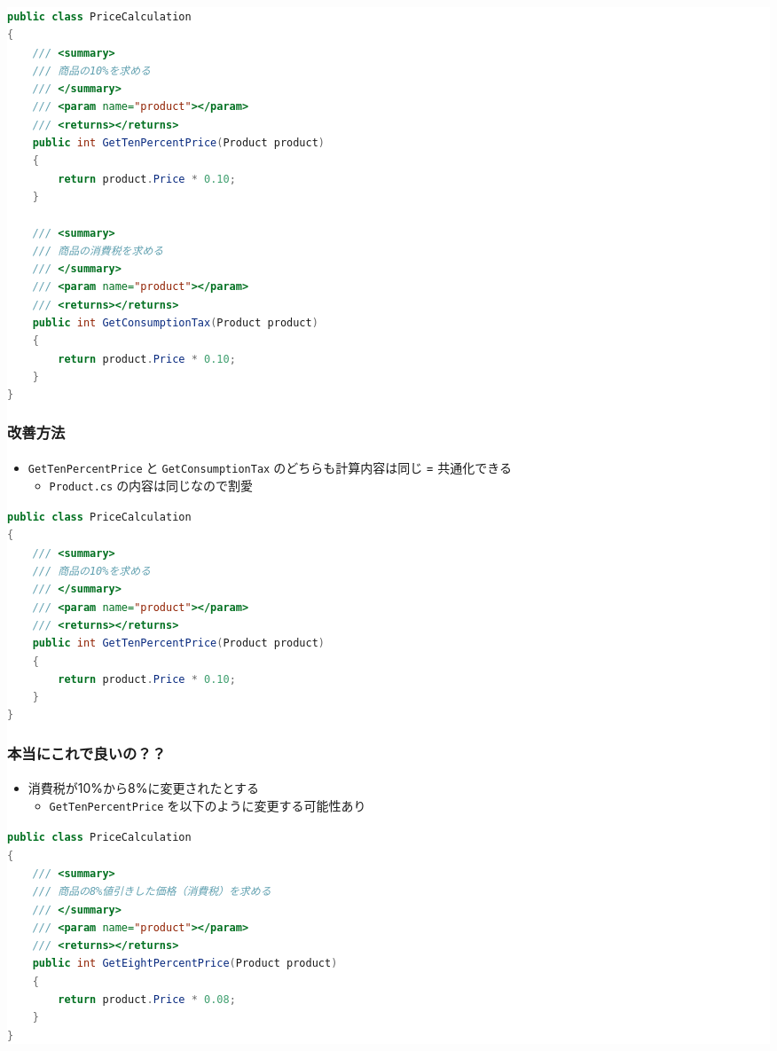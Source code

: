```PriceCalculation.cs
public class PriceCalculation
{
    /// <summary>
    /// 商品の10%を求める
    /// </summary>
    /// <param name="product"></param>
    /// <returns></returns>
    public int GetTenPercentPrice(Product product)
    {
        return product.Price * 0.10;
    }

    /// <summary>
    /// 商品の消費税を求める
    /// </summary>
    /// <param name="product"></param>
    /// <returns></returns>
    public int GetConsumptionTax(Product product)
    {
        return product.Price * 0.10;
    }
}
```

### 改善方法

- `GetTenPercentPrice` と `GetConsumptionTax` のどちらも計算内容は同じ = 共通化できる
    - `Product.cs` の内容は同じなので割愛

```PriceCalculation.cs
public class PriceCalculation
{
    /// <summary>
    /// 商品の10%を求める
    /// </summary>
    /// <param name="product"></param>
    /// <returns></returns>
    public int GetTenPercentPrice(Product product)
    {
        return product.Price * 0.10;
    }
}
```

### 本当にこれで良いの？？

- 消費税が10%から8%に変更されたとする
    - `GetTenPercentPrice` を以下のように変更する可能性あり

```PriceCalculation.cs
public class PriceCalculation
{
    /// <summary>
    /// 商品の8%値引きした価格（消費税）を求める
    /// </summary>
    /// <param name="product"></param>
    /// <returns></returns>
    public int GetEightPercentPrice(Product product)
    {
        return product.Price * 0.08;
    }
}
```
